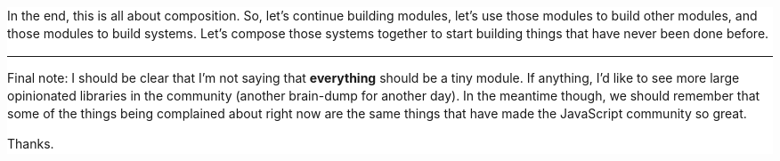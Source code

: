 In the end, this is all about composition. So, let’s continue building modules, let’s use those modules to build other modules, and those modules to build systems. Let’s compose those systems together to start building things that have never been done before.











* * *







Final note: I should be clear that I’m not saying that **everything** should be a tiny module. If anything, I’d like to see more large opinionated libraries in the community (another brain-dump for another day). In the meantime though, we should remember that some of the things being complained about right now are the same things that have made the JavaScript community so great.

Thanks.








